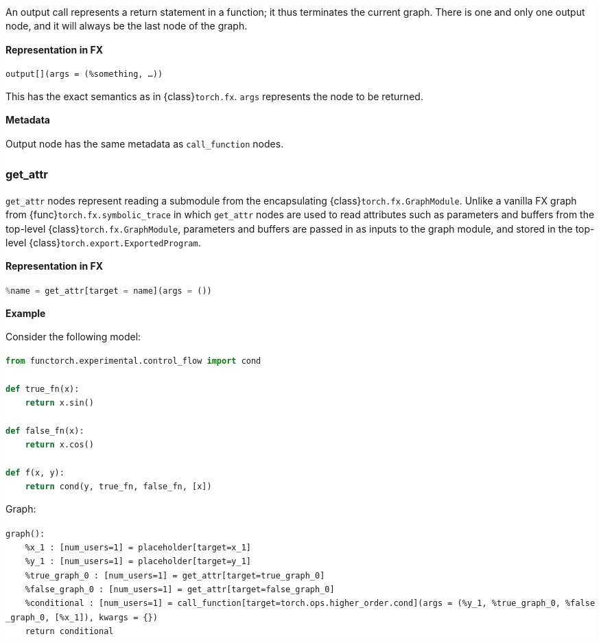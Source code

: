 An output call represents a return statement in a function; it thus terminates the
current graph. There is one and only one output node, and it will always be the
last node of the graph.

**Representation in FX**

```
output[](args = (%something, …))
```

This has the exact semantics as in {class}`torch.fx`. `args` represents the node
to be returned.

**Metadata**

Output node has the same metadata as `call_function` nodes.

### get_attr

`get_attr` nodes represent reading a submodule from the encapsulating
{class}`torch.fx.GraphModule`. Unlike a vanilla FX graph from
{func}`torch.fx.symbolic_trace` in which `get_attr` nodes are used to read
attributes such as parameters and buffers from the top-level
{class}`torch.fx.GraphModule`, parameters and buffers are passed in as
inputs to the graph module, and stored in the top-level
{class}`torch.export.ExportedProgram`.

**Representation in FX**

```python
%name = get_attr[target = name](args = ())
```

**Example**

Consider the following model:

```python
from functorch.experimental.control_flow import cond

def true_fn(x):
    return x.sin()

def false_fn(x):
    return x.cos()

def f(x, y):
    return cond(y, true_fn, false_fn, [x])
```

Graph:

```
graph():
    %x_1 : [num_users=1] = placeholder[target=x_1]
    %y_1 : [num_users=1] = placeholder[target=y_1]
    %true_graph_0 : [num_users=1] = get_attr[target=true_graph_0]
    %false_graph_0 : [num_users=1] = get_attr[target=false_graph_0]
    %conditional : [num_users=1] = call_function[target=torch.ops.higher_order.cond](args = (%y_1, %true_graph_0, %false_graph_0, [%x_1]), kwargs = {})
    return conditional
```
